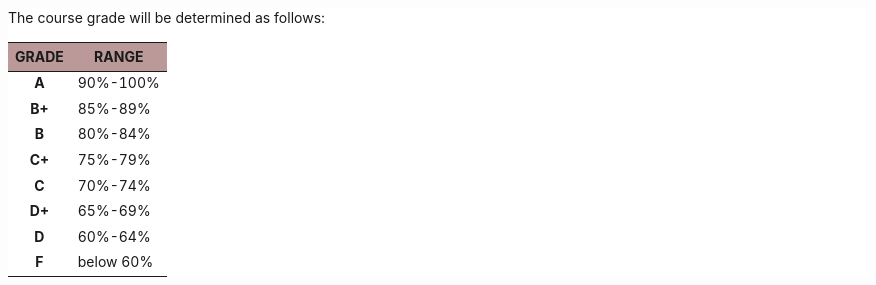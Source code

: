 The course grade will be determined as follows:

<div class="row">
    <div class="col-sm-4 col-lg-4">
    </div>
    <div class="col-sm-4 col-lg-4">
        <table class="table table-striped">
            <thead>
                <tr>
                    <th bgcolor="#bb9999">GRADE</th>
                    <th bgcolor="#bb9999">RANGE</th>
                </tr>
            </thead>
            <tbody>
                <tr>
                    <td align="center"><strong>A</strong></td>
                    <td>90%-100%</td>
                </tr>
                <tr>
                    <td align="center"><strong>B+</strong></td>
                    <td>85%-89%</td>
                </tr>
                <tr>
                    <td align="center"><strong>B</strong></td>
                    <td>80%-84%</td>
                </tr>
                <tr>
                    <td align="center"><strong>C+</strong></td>
                    <td>75%-79%</td>
                </tr>
                <tr>
                    <td align="center"><strong>C</strong></td>
                    <td>70%-74%</td>
                </tr>
                <tr>
                    <td align="center"><strong>D+</strong></td>
                    <td>65%-69%</td>
                </tr>
                <tr>
                    <td align="center"><strong>D</strong></td>
                    <td>60%-64%</td>
                </tr>
                <tr>
                    <td align="center"><strong>F</strong></td>
                    <td>below 60%</td>
                </tr>
            </tbody>
        </table>
    </div>
    <div class="col-sm-4 col-lg-4">
    </div>
</div>
